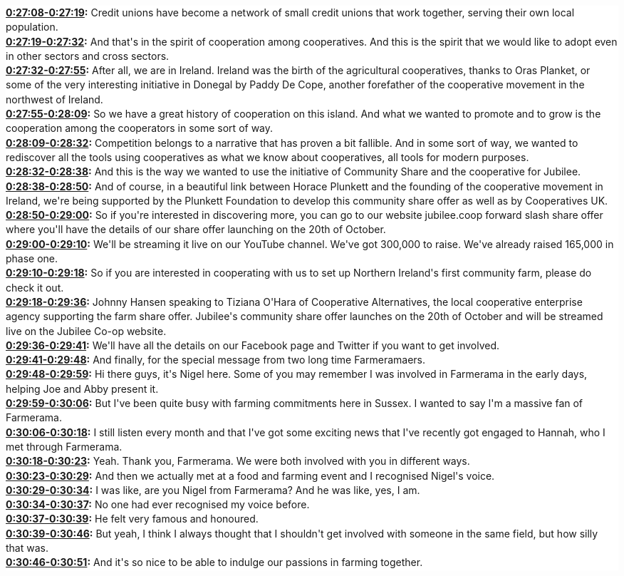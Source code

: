 **[0:27:08-0:27:19](https://soundcloud.com/farmerama-radio/farmerama-38#t=0:27:08):**  Credit unions have become a network of small credit unions that work together, serving their own local population.  
**[0:27:19-0:27:32](https://soundcloud.com/farmerama-radio/farmerama-38#t=0:27:19):**  And that's in the spirit of cooperation among cooperatives. And this is the spirit that we would like to adopt even in other sectors and cross sectors.  
**[0:27:32-0:27:55](https://soundcloud.com/farmerama-radio/farmerama-38#t=0:27:32):**  After all, we are in Ireland. Ireland was the birth of the agricultural cooperatives, thanks to Oras Planket, or some of the very interesting initiative in Donegal by Paddy De Cope, another forefather of the cooperative movement in the northwest of Ireland.  
**[0:27:55-0:28:09](https://soundcloud.com/farmerama-radio/farmerama-38#t=0:27:55):**  So we have a great history of cooperation on this island. And what we wanted to promote and to grow is the cooperation among the cooperators in some sort of way.  
**[0:28:09-0:28:32](https://soundcloud.com/farmerama-radio/farmerama-38#t=0:28:09):**  Competition belongs to a narrative that has proven a bit fallible. And in some sort of way, we wanted to rediscover all the tools using cooperatives as what we know about cooperatives, all tools for modern purposes.  
**[0:28:32-0:28:38](https://soundcloud.com/farmerama-radio/farmerama-38#t=0:28:32):**  And this is the way we wanted to use the initiative of Community Share and the cooperative for Jubilee.  
**[0:28:38-0:28:50](https://soundcloud.com/farmerama-radio/farmerama-38#t=0:28:38):**  And of course, in a beautiful link between Horace Plunkett and the founding of the cooperative movement in Ireland, we're being supported by the Plunkett Foundation to develop this community share offer as well as by Cooperatives UK.  
**[0:28:50-0:29:00](https://soundcloud.com/farmerama-radio/farmerama-38#t=0:28:50):**  So if you're interested in discovering more, you can go to our website jubilee.coop forward slash share offer where you'll have the details of our share offer launching on the 20th of October.  
**[0:29:00-0:29:10](https://soundcloud.com/farmerama-radio/farmerama-38#t=0:29:00):**  We'll be streaming it live on our YouTube channel. We've got 300,000 to raise. We've already raised 165,000 in phase one.  
**[0:29:10-0:29:18](https://soundcloud.com/farmerama-radio/farmerama-38#t=0:29:10):**  So if you are interested in cooperating with us to set up Northern Ireland's first community farm, please do check it out.  
**[0:29:18-0:29:36](https://soundcloud.com/farmerama-radio/farmerama-38#t=0:29:18):**  Johnny Hansen speaking to Tiziana O'Hara of Cooperative Alternatives, the local cooperative enterprise agency supporting the farm share offer. Jubilee's community share offer launches on the 20th of October and will be streamed live on the Jubilee Co-op website.  
**[0:29:36-0:29:41](https://soundcloud.com/farmerama-radio/farmerama-38#t=0:29:36):**  We'll have all the details on our Facebook page and Twitter if you want to get involved.  
**[0:29:41-0:29:48](https://soundcloud.com/farmerama-radio/farmerama-38#t=0:29:41):**  And finally, for the special message from two long time Farmeramaers.  
**[0:29:48-0:29:59](https://soundcloud.com/farmerama-radio/farmerama-38#t=0:29:48):**  Hi there guys, it's Nigel here. Some of you may remember I was involved in Farmerama in the early days, helping Joe and Abby present it.  
**[0:29:59-0:30:06](https://soundcloud.com/farmerama-radio/farmerama-38#t=0:29:59):**  But I've been quite busy with farming commitments here in Sussex. I wanted to say I'm a massive fan of Farmerama.  
**[0:30:06-0:30:18](https://soundcloud.com/farmerama-radio/farmerama-38#t=0:30:06):**  I still listen every month and that I've got some exciting news that I've recently got engaged to Hannah, who I met through Farmerama.  
**[0:30:18-0:30:23](https://soundcloud.com/farmerama-radio/farmerama-38#t=0:30:18):**  Yeah. Thank you, Farmerama. We were both involved with you in different ways.  
**[0:30:23-0:30:29](https://soundcloud.com/farmerama-radio/farmerama-38#t=0:30:23):**  And then we actually met at a food and farming event and I recognised Nigel's voice.  
**[0:30:29-0:30:34](https://soundcloud.com/farmerama-radio/farmerama-38#t=0:30:29):**  I was like, are you Nigel from Farmerama? And he was like, yes, I am.  
**[0:30:34-0:30:37](https://soundcloud.com/farmerama-radio/farmerama-38#t=0:30:34):**  No one had ever recognised my voice before.  
**[0:30:37-0:30:39](https://soundcloud.com/farmerama-radio/farmerama-38#t=0:30:37):**  He felt very famous and honoured.  
**[0:30:39-0:30:46](https://soundcloud.com/farmerama-radio/farmerama-38#t=0:30:39):**  But yeah, I think I always thought that I shouldn't get involved with someone in the same field, but how silly that was.  
**[0:30:46-0:30:51](https://soundcloud.com/farmerama-radio/farmerama-38#t=0:30:46):**  And it's so nice to be able to indulge our passions in farming together.  